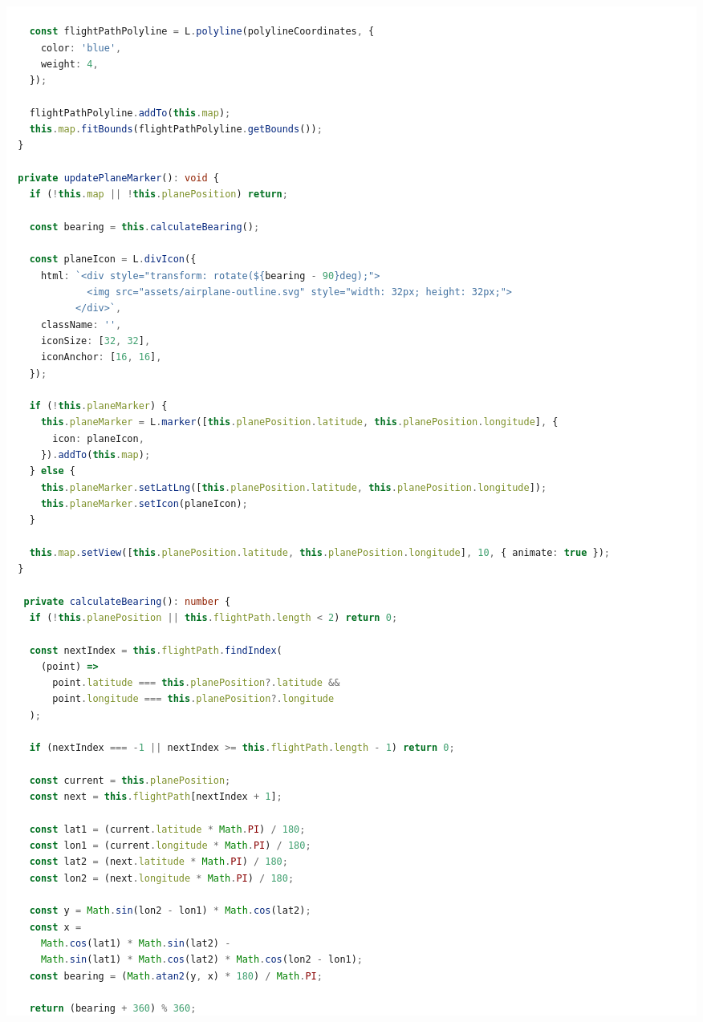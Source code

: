 ```typescript

    const flightPathPolyline = L.polyline(polylineCoordinates, {
      color: 'blue',
      weight: 4,
    });

    flightPathPolyline.addTo(this.map);
    this.map.fitBounds(flightPathPolyline.getBounds());
  }

  private updatePlaneMarker(): void {
    if (!this.map || !this.planePosition) return;

    const bearing = this.calculateBearing();

    const planeIcon = L.divIcon({
      html: `<div style="transform: rotate(${bearing - 90}deg);">
              <img src="assets/airplane-outline.svg" style="width: 32px; height: 32px;">
            </div>`,
      className: '',
      iconSize: [32, 32],
      iconAnchor: [16, 16],
    });

    if (!this.planeMarker) {
      this.planeMarker = L.marker([this.planePosition.latitude, this.planePosition.longitude], {
        icon: planeIcon,
      }).addTo(this.map);
    } else {
      this.planeMarker.setLatLng([this.planePosition.latitude, this.planePosition.longitude]);
      this.planeMarker.setIcon(planeIcon);
    }

    this.map.setView([this.planePosition.latitude, this.planePosition.longitude], 10, { animate: true });
  }

   private calculateBearing(): number {
    if (!this.planePosition || this.flightPath.length < 2) return 0;

    const nextIndex = this.flightPath.findIndex(
      (point) =>
        point.latitude === this.planePosition?.latitude &&
        point.longitude === this.planePosition?.longitude
    );

    if (nextIndex === -1 || nextIndex >= this.flightPath.length - 1) return 0;

    const current = this.planePosition;
    const next = this.flightPath[nextIndex + 1];

    const lat1 = (current.latitude * Math.PI) / 180;
    const lon1 = (current.longitude * Math.PI) / 180;
    const lat2 = (next.latitude * Math.PI) / 180;
    const lon2 = (next.longitude * Math.PI) / 180;

    const y = Math.sin(lon2 - lon1) * Math.cos(lat2);
    const x =
      Math.cos(lat1) * Math.sin(lat2) -
      Math.sin(lat1) * Math.cos(lat2) * Math.cos(lon2 - lon1);
    const bearing = (Math.atan2(y, x) * 180) / Math.PI;

    return (bearing + 360) % 360; 
```